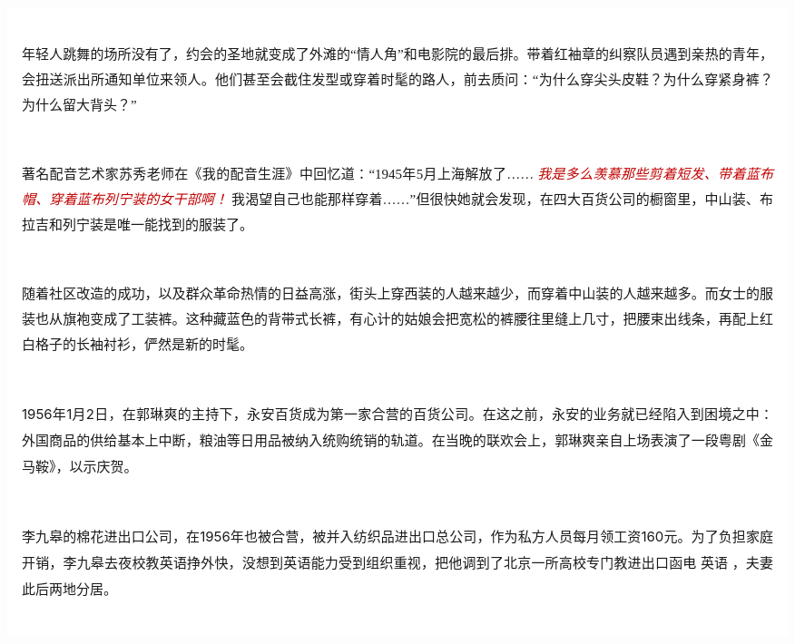 <p style="font-family: 微软雅黑;font-size: 16px;margin: 5px 1em 10px;text-align: justify;line-height: 1.75em;">
<br/>
</p>
<p style="font-family: 微软雅黑;font-size: 16px;margin: 5px 1em 10px;text-align: justify;line-height: 1.75em;">
<span style="caret-color: red;font-size: 15px;text-align: justify;">
            年轻人跳舞的场所没有了，约会的圣地就变成了外滩的“情人角”和电影院的最后排。带着红袖章的纠察队员遇到亲热的青年，会扭送派出所通知单位来领人。他们甚至会截住发型或穿着时髦的路人，前去质问：“为什么穿尖头皮鞋？为什么穿紧身裤？为什么留大背头？”
           </span>
</p>
<p style="font-family: 微软雅黑;font-size: 16px;margin: 5px 1em 10px;text-align: justify;line-height: 1.75em;">
<br/>
</p>
<p style="font-family: 微软雅黑;font-size: 16px;margin: 5px 1em 10px;text-align: justify;line-height: 1.75em;">
<span style="font-size: 15px;caret-color: red;text-align: justify;">
            著名配音艺术家苏秀老师在《我的配音生涯》中回忆道：“1945年5月上海解放了……
            <em>
<span style="font-size: 15px;caret-color: red;text-align: justify;color: #C00000;">
              我是多么羡慕那些剪着短发、带着蓝布帽、穿着蓝布列宁装的女干部啊！
             </span>
</em>
            我渴望自己也能那样穿着……”但很快她就会发现，在四大百货公司的橱窗里，中山装、布拉吉和列宁装是唯一能找到的服装了。
           </span>
</p>
<p style="font-family: 微软雅黑;font-size: 16px;margin: 5px 1em 10px;text-align: justify;line-height: 1.75em;">
<br/>
</p>
<p style="font-family: 微软雅黑;font-size: 16px;margin: 5px 1em 10px;text-align: justify;line-height: 1.75em;">
<span style="font-size: 15px;caret-color: red;">
            随着社区改造的成功，以及群众革命热情的日益高涨，街头上穿西装的人越来越少，而穿着中山装的人越来越多。而女士的服装也从旗袍变成了工装裤。这种藏蓝色的背带式长裤，有心计的姑娘会把宽松的裤腰往里缝上几寸，把腰束出线条，再配上红白格子的长袖衬衫，俨然是新的时髦。
           </span>
</p>
<p style="font-family: 微软雅黑;font-size: 16px;margin: 5px 1em 10px;text-align: justify;line-height: 1.75em;">
<br/>
</p>
<p style="font-size: 16px;margin: 5px 1em 10px;text-align: justify;line-height: 1.75em;">
<span style="font-size: 15px;caret-color: red;">
            1956年1月2日，在郭琳爽的主持下，永安百货成为第一家合营的百货公司。在这之前，永安的业务就已经陷入到困境之中：外国商品的供给基本上中断，粮油等日用品被纳入统购统销的轨道。在当晚的联欢会上，郭琳爽亲自上场表演了一段粤剧《金马鞍》，以示庆贺。
           </span>
</p>
<p style="font-size: 16px;margin: 5px 1em 10px;text-align: justify;line-height: 1.75em;">
<br/>
</p>
<p style="font-size: 16px;margin: 5px 1em 10px;text-align: justify;line-height: 1.75em;">
<span style="caret-color: red;font-size: 15px;text-align: justify;">
            李九皋的棉花进出口公司，在1956年也被合营，被并入纺织品进出口总公司，作为私方人员每月领工资160元。为了负担家庭开销，李九皋去夜校教英语挣外快，没想到英语能力受到组织重视，把他调到了北京一所高校专门教进出口函电
            <span style="font-size: 15px;text-align: justify;">
             英语
            </span>
            ，夫妻此后两地分居。
           </span>
</p>
<p style="font-size: 16px;margin: 5px 1em 10px;text-align: justify;line-height: 1.75em;">
<br/>
</p>
